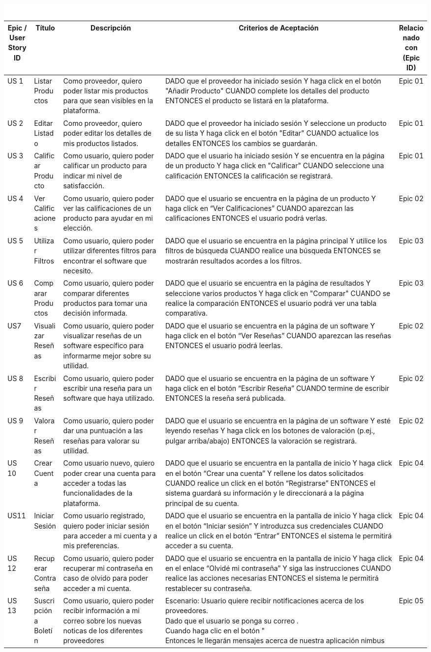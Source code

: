 
<br>

| Epic / User Story ID | Título | Descripción | Criterios de Aceptación | Relacionado con (Epic ID) |
|----------------------|-----------------------------------|----------------------------------------------------------------------------------------------------------------|------------------------------------------------------------------------------------------------------------------------------|----------------------------|
| US 1      | Listar Productos                  | Como proveedor, quiero poder listar mis productos para que sean visibles en la plataforma.                    | DADO que el proveedor ha iniciado sesión Y haga click en el botón "Añadir Producto" CUANDO complete los detalles del producto ENTONCES el producto se listará en la plataforma.    | Epic 01                    |
| US 2      | Editar Listado                    | Como proveedor, quiero poder editar los detalles de mis productos listados.                                   | DADO que el proveedor ha iniciado sesión Y seleccione un producto de su lista Y haga click en el botón "Editar" CUANDO actualice los detalles ENTONCES los cambios se guardarán.  | Epic 01                    |
| US 3     | Calificar Producto                | Como usuario, quiero poder calificar un producto para indicar mi nivel de satisfacción.                        | DADO que el usuario ha iniciado sesión Y se encuentra en la página de un producto Y haga click en "Calificar" CUANDO seleccione una calificación ENTONCES la calificación se registrará. | Epic 01                   |
| US 4      | Ver Calificaciones                | Como usuario, quiero poder ver las calificaciones de un producto para ayudar en mi elección.                   | DADO que el usuario se encuentra en la página de un producto Y haga click en “Ver Calificaciones” CUANDO aparezcan las calificaciones ENTONCES el usuario podrá verlas.            | Epic 02                   |
| US 5       | Utilizar Filtros                  | Como usuario, quiero poder utilizar diferentes filtros para encontrar el software que necesito.                | DADO que el usuario se encuentra en la página principal Y utilice los filtros de búsqueda CUANDO realice una búsqueda ENTONCES se mostrarán resultados acordes a los filtros.      | Epic 03                   |
| US 6       | Comparar Productos                | Como usuario, quiero poder comparar diferentes productos para tomar una decisión informada.                    | DADO que el usuario se encuentra en la página de resultados Y seleccione varios productos Y haga click en "Comparar" CUANDO se realice la comparación ENTONCES el usuario podrá ver una tabla comparativa. | Epic 03                   |
| US7       | Visualizar Reseñas                | Como usuario, quiero poder visualizar reseñas de un software específico para informarme mejor sobre su utilidad.| DADO que el usuario se encuentra en la página de un software Y haga click en el botón “Ver Reseñas” CUANDO aparezcan las reseñas ENTONCES el usuario podrá leerlas.                | Epic 02                   |
| US 8       | Escribir Reseñas                  | Como usuario, quiero poder escribir una reseña para un software que haya utilizado.                            | DADO que el usuario se encuentra en la página de un software Y haga click en el botón “Escribir Reseña” CUANDO termine de escribir ENTONCES la reseña será publicada.              | Epic 02                   |
| US 9      | Valorar Reseñas                   | Como usuario, quiero poder dar una puntuación a las reseñas para valorar su utilidad.                          | DADO que el usuario se encuentra en la página de un software Y esté leyendo reseñas Y haga click en los botones de valoración (p.ej., pulgar arriba/abajo) ENTONCES la valoración se registrará. | Epic 02                   |
| US 10       | Crear Cuenta                      | Como usuario nuevo, quiero poder crear una cuenta para acceder a todas las funcionalidades de la plataforma.  | DADO que el usuario se encuentra en la pantalla de inicio Y haga click en el botón “Crear una cuenta” Y rellene los datos solicitados CUANDO realice un click en el botón “Registrarse” ENTONCES el sistema guardará su información y le direccionará a la página principal de su cuenta. | Epic 04                    |
| US11       | Iniciar Sesión                    | Como usuario registrado, quiero poder iniciar sesión para acceder a mi cuenta y a mis preferencias.           | DADO que el usuario se encuentra en la pantalla de inicio Y haga click en el botón “Iniciar sesión” Y introduzca sus credenciales CUANDO realice un click en el botón “Entrar” ENTONCES el sistema le permitirá acceder a su cuenta. | Epic 04                   |
| US 12       | Recuperar Contraseña              | Como usuario, quiero poder recuperar mi contraseña en caso de olvido para poder acceder a mi cuenta.           | DADO que el usuario se encuentra en la pantalla de inicio Y haga click en el enlace “Olvidé mi contraseña” Y siga las instrucciones CUANDO realice las acciones necesarias ENTONCES el sistema le permitirá restablecer su contraseña. | Epic 04                    |
| US 13      | Suscripción a Boletín             | Como usuario, quiero poder recibir información a mi correo sobre los nuevas noticas de los diferentes proveedores	           | Escenario: Usuario quiere recibir notificaciones acerca de los proveedores.<br> Dado que el usuario se ponga su correo .<br>  Cuando haga clic en el botón "<Suscribirse><br>  Entonces le llegarán mensajes acerca de nuestra aplicación nimbus| Epic 05                    |